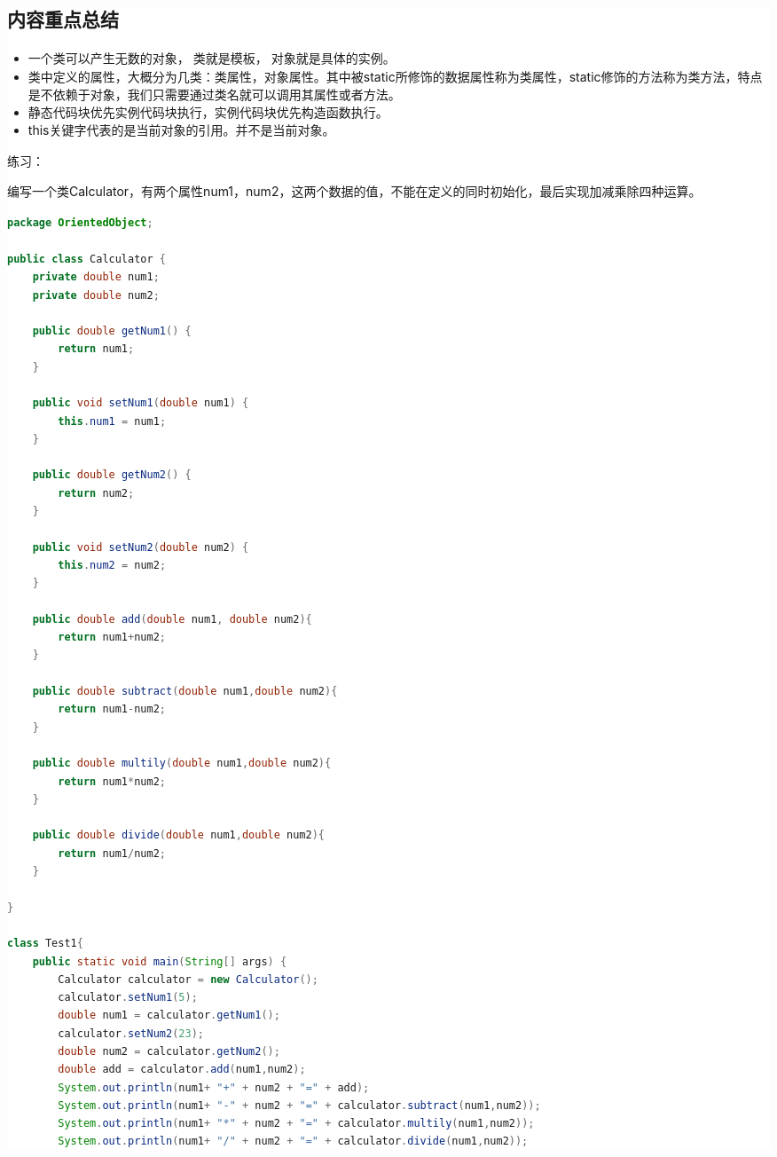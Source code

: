 ## 内容重点总结

- 一个类可以产生无数的对象， 类就是模板， 对象就是具体的实例。
- 类中定义的属性，大概分为几类：类属性，对象属性。其中被static所修饰的数据属性称为类属性，static修饰的方法称为类方法，特点是不依赖于对象，我们只需要通过类名就可以调用其属性或者方法。
- 静态代码块优先实例代码块执行，实例代码块优先构造函数执行。
- this关键字代表的是当前对象的引用。并不是当前对象。

练习：

编写一个类Calculator，有两个属性num1，num2，这两个数据的值，不能在定义的同时初始化，最后实现加减乘除四种运算。

```java
package OrientedObject;

public class Calculator {
    private double num1;
    private double num2;

    public double getNum1() {
        return num1;
    }

    public void setNum1(double num1) {
        this.num1 = num1;
    }

    public double getNum2() {
        return num2;
    }

    public void setNum2(double num2) {
        this.num2 = num2;
    }

    public double add(double num1, double num2){
        return num1+num2;
    }

    public double subtract(double num1,double num2){
        return num1-num2;
    }

    public double multily(double num1,double num2){
        return num1*num2;
    }

    public double divide(double num1,double num2){
        return num1/num2;
    }

}

class Test1{
    public static void main(String[] args) {
        Calculator calculator = new Calculator();
        calculator.setNum1(5);
        double num1 = calculator.getNum1();
        calculator.setNum2(23);
        double num2 = calculator.getNum2();
        double add = calculator.add(num1,num2);
        System.out.println(num1+ "+" + num2 + "=" + add);
        System.out.println(num1+ "-" + num2 + "=" + calculator.subtract(num1,num2));
        System.out.println(num1+ "*" + num2 + "=" + calculator.multily(num1,num2));
        System.out.println(num1+ "/" + num2 + "=" + calculator.divide(num1,num2));
```